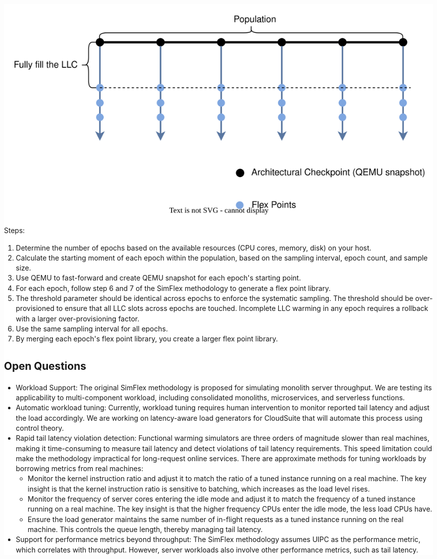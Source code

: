 ![](fig/multi-epoch.svg)

Steps:
1. Determine the number of epochs based on the available resources (CPU cores, memory, disk) on your host.
2. Calculate the starting moment of each epoch within the population, based on the sampling interval, epoch count, and sample size.
3. Use QEMU to fast-forward and create QEMU snapshot for each epoch's starting point.
4. For each epoch, follow step 6 and 7 of the SimFlex methodology to generate a flex point library.
5. The threshold parameter should be identical across epochs to enforce the systematic sampling. The threshold should be over-provisioned to ensure that all LLC slots across epochs are touched. Incomplete LLC warming in any epoch requires a rollback with a larger over-provisioning factor.
6. Use the same sampling interval for all epochs.
7. By merging each epoch's flex point library, you create a larger flex point library.


## Open Questions
- Workload Support: The original SimFlex methodology is proposed for simulating monolith server throughput. We are testing its applicability to multi-component workload, including consolidated monoliths, microservices, and serverless functions. 
- Automatic workload tuning: Currently, workload tuning requires human intervention to monitor reported tail latency and adjust the load accordingly. We are working on latency-aware load generators for CloudSuite that will automate this process using control theory.
- Rapid tail latency violation detection: Functional warming simulators are three orders of magnitude slower than real machines, making it time-consuming to measure tail latency and detect violations of tail latency requirements. This speed limitation could make the methodology impractical for long-request online services. There are approximate methods for tuning workloads by borrowing metrics from real machines:
    - Monitor the kernel instruction ratio and adjust it to match the ratio of a tuned instance running on a real machine. The key insight is that the kernel instruction ratio is sensitive to batching, which increases as the load level rises.
    - Monitor the frequency of server cores entering the idle mode and adjust it to match the frequency of a tuned instance running on a real machine. The key insight is that the higher frequency CPUs enter the idle mode, the less load CPUs have. 
    - Ensure the load generator maintains the same number of in-flight requests as a tuned instance running on the real machine. This controls the queue length, thereby managing tail latency.
- Support for performance metrics beyond throughput: The SimFlex methodology assumes UIPC as the performance metric, which correlates with throughput. However, server workloads also involve other performance metrics, such as tail latency.
